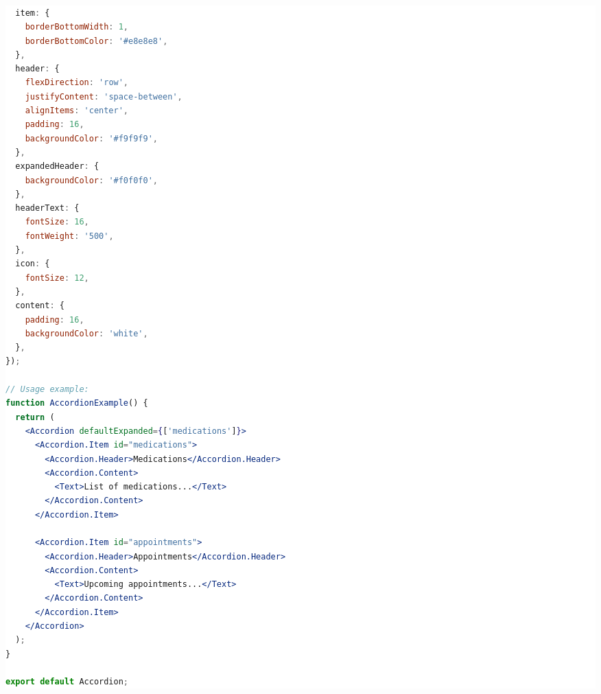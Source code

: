 ```jsx
  item: {
    borderBottomWidth: 1,
    borderBottomColor: '#e8e8e8',
  },
  header: {
    flexDirection: 'row',
    justifyContent: 'space-between',
    alignItems: 'center',
    padding: 16,
    backgroundColor: '#f9f9f9',
  },
  expandedHeader: {
    backgroundColor: '#f0f0f0',
  },
  headerText: {
    fontSize: 16,
    fontWeight: '500',
  },
  icon: {
    fontSize: 12,
  },
  content: {
    padding: 16,
    backgroundColor: 'white',
  },
});

// Usage example:
function AccordionExample() {
  return (
    <Accordion defaultExpanded={['medications']}>
      <Accordion.Item id="medications">
        <Accordion.Header>Medications</Accordion.Header>
        <Accordion.Content>
          <Text>List of medications...</Text>
        </Accordion.Content>
      </Accordion.Item>
      
      <Accordion.Item id="appointments">
        <Accordion.Header>Appointments</Accordion.Header>
        <Accordion.Content>
          <Text>Upcoming appointments...</Text>
        </Accordion.Content>
      </Accordion.Item>
    </Accordion>
  );
}

export default Accordion;
```
